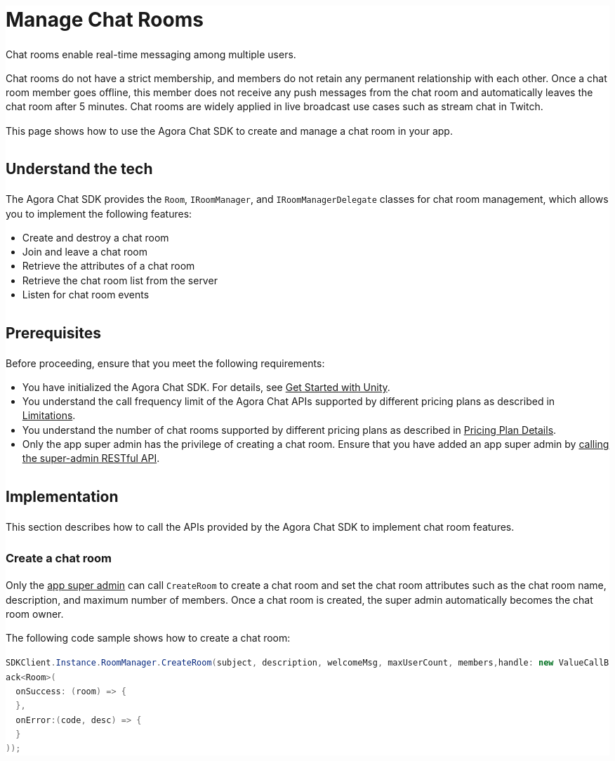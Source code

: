 # Manage Chat Rooms

Chat rooms enable real-time messaging among multiple users.

Chat rooms do not have a strict membership, and members do not retain any permanent relationship with each other. Once a chat room member goes offline, this member does not receive any push messages from the chat room and automatically leaves the chat room after 5 minutes. Chat rooms are widely applied in live broadcast use cases such as stream chat in Twitch.

This page shows how to use the Agora Chat SDK to create and manage a chat room in your app.

## Understand the tech

The Agora Chat SDK provides the `Room`, `IRoomManager`, and `IRoomManagerDelegate` classes for chat room management, which allows you to implement the following features:

- Create and destroy a chat room
- Join and leave a chat room
- Retrieve the attributes of a chat room
- Retrieve the chat room list from the server
- Listen for chat room events

## Prerequisites

Before proceeding, ensure that you meet the following requirements:

- You have initialized the Agora Chat SDK. For details, see [Get Started with Unity](https://docs-preprod.agora.io/en/agora-chat/agora_chat_get_started_unity).
- You understand the call frequency limit of the Agora Chat APIs supported by different pricing plans as described in [Limitations](https://docs-preprod.agora.io/en/agora-chat/agora_chat_limitation).
- You understand the number of chat rooms supported by different pricing plans as described in [Pricing Plan Details](https://docs-preprod.agora.io/cn/agora-chat/agora_chat_plan).
- Only the app super admin has the privilege of creating a chat room. Ensure that you have added an app super admin by [calling the super-admin RESTful API](https://docs-preprod.agora.io/en/agora-chat/agora_chat_restful_chatroom_superadmin#adding-a-chat-room-super-admin).

## Implementation

This section describes how to call the APIs provided by the Agora Chat SDK to implement chat room features.

### Create a chat room

Only the [app super admin](https://docs-preprod.agora.io/en/agora-chat/agora_chat_restful_chatroom_superadmin) can call `CreateRoom` to create a chat room and set the chat room attributes such as the chat room name, description, and maximum number of members. Once a chat room is created, the super admin automatically becomes the chat room owner.

The following code sample shows how to create a chat room:

```c#
SDKClient.Instance.RoomManager.CreateRoom(subject, description, welcomeMsg, maxUserCount, members,handle: new ValueCallBack<Room>(
  onSuccess: (room) => {
  },
  onError:(code, desc) => {
  }
));
```
